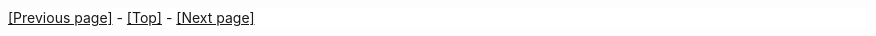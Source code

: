 [[Previous page]](https://github.com/AndrewSRea/My_Learning_Port_II/tree/main/Django/Django_App_Part_6#writing-your-first-django-app---part-6) - [[Top]](https://github.com/AndrewSRea/My_Learning_Port_II/tree/main/Django/Django_App_Part_7#writing-your-first-django-app---part-7) - [[Next page]](https://github.com/AndrewSRea/My_Learning_Port_II/tree/main/Django/Django_App_Part_8#advanced-tutorial-how-to-write-reusable-apps)